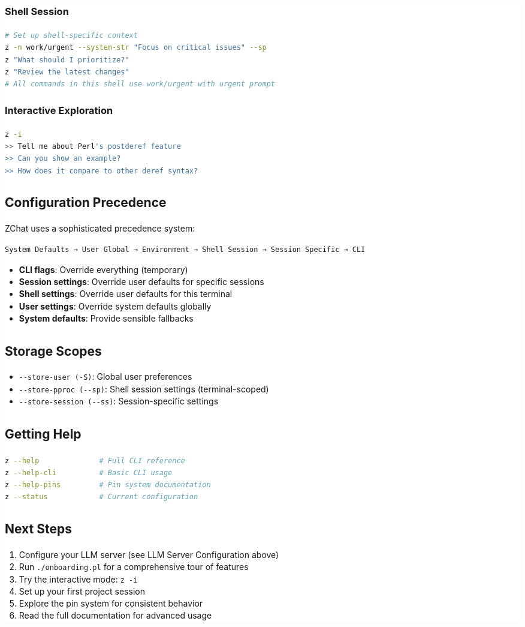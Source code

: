 ### Shell Session
```bash
# Set up shell-specific context
z -n work/urgent --system-str "Focus on critical issues" --sp
z "What should I prioritize?"
z "Review the latest changes"
# All commands in this shell use work/urgent with urgent prompt
```

### Interactive Exploration
```bash
z -i
>> Tell me about Perl's postderef feature
>> Can you show an example?
>> How does it compare to other deref syntax?
```

## Configuration Precedence

ZChat uses a sophisticated precedence system:

```
System Defaults → User Global → Environment → Shell Session → Session Specific → CLI
```

- **CLI flags**: Override everything (temporary)
- **Session settings**: Override user defaults for specific sessions
- **Shell settings**: Override user defaults for this terminal
- **User settings**: Override system defaults globally
- **System defaults**: Provide sensible fallbacks

## Storage Scopes

- `--store-user (-S)`: Global user preferences
- `--store-pproc (--sp)`: Shell session settings (terminal-scoped)
- `--store-session (--ss)`: Session-specific settings

## Getting Help

```bash
z --help              # Full CLI reference
z --help-cli          # Basic CLI usage
z --help-pins         # Pin system documentation
z --status            # Current configuration
```

## Next Steps

1. Configure your LLM server (see LLM Server Configuration above)
2. Run `./onboarding.pl` for a comprehensive tour of features
3. Try the interactive mode: `z -i`
4. Set up your first project session
5. Explore the pin system for consistent behavior
6. Read the full documentation for advanced usage